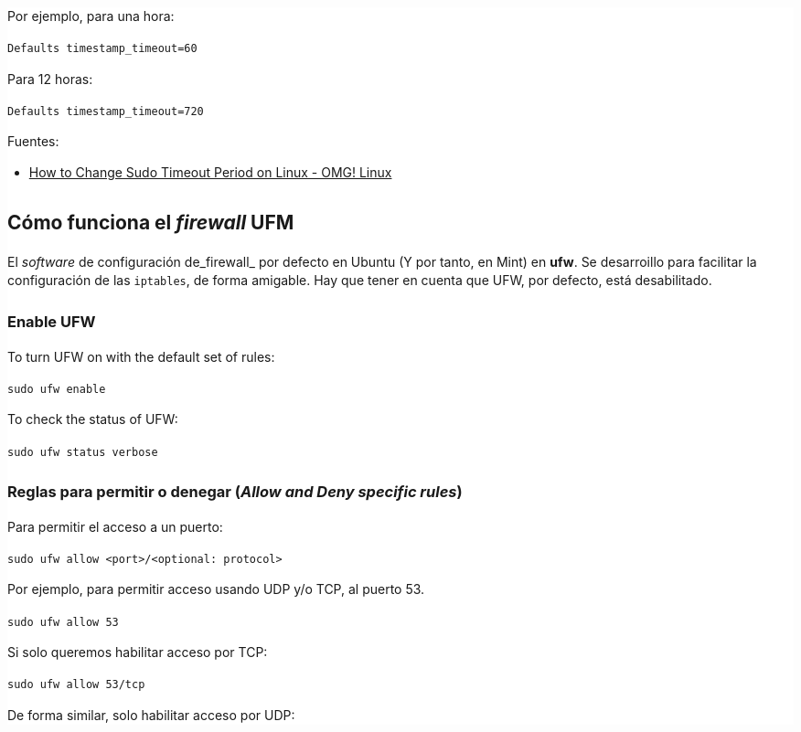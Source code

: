 Por ejemplo, para una hora:

```
Defaults timestamp_timeout=60
```

Para 12 horas:

```
Defaults timestamp_timeout=720
```

Fuentes:

- [How to Change Sudo Timeout Period on Linux - OMG! Linux](https://www.omglinux.com/change-sudo-timeout-linux/)

## Cómo funciona el _firewall_ UFM

El _software_ de configuración de_firewall_ por defecto en Ubuntu (Y por tanto,
en Mint) en **ufw**. Se desarroillo para facilitar la configuración de las
`iptables`, de forma amigable. Hay que tener en cuenta que UFW, por defecto,
está desabilitado.

### Enable UFW

To turn UFW on with the default set of rules:

```shell
sudo ufw enable
```

To check the status of UFW:

```shell
sudo ufw status verbose
```

### Reglas para permitir o denegar (_Allow and Deny specific rules_)

Para permitir el acceso a un puerto:

```
sudo ufw allow <port>/<optional: protocol>
```

Por ejemplo, para permitir acceso usando UDP y/o TCP, al puerto $53$.

```shell
sudo ufw allow 53
```

Si solo queremos habilitar acceso por TCP:

```shell
sudo ufw allow 53/tcp
```

De forma similar, solo habilitar acceso por UDP:
